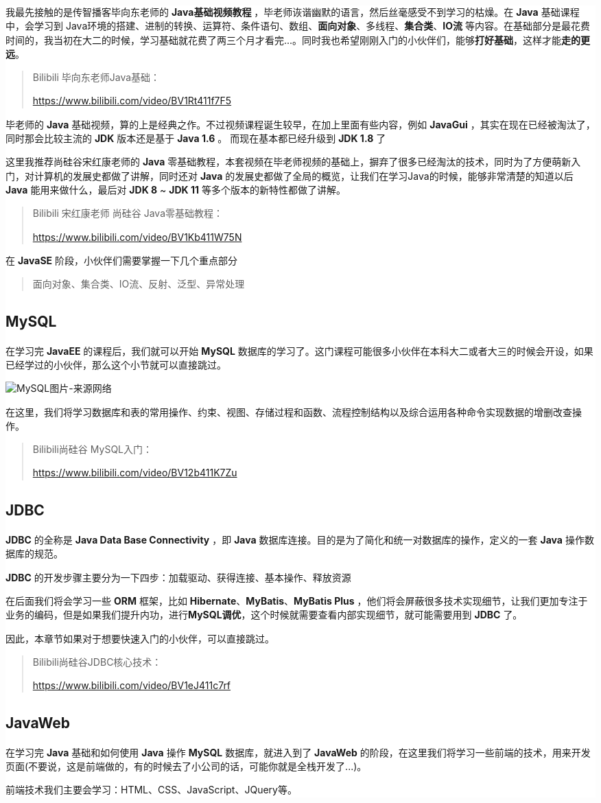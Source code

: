 我最先接触的是传智播客毕向东老师的 **Java基础视频教程** ，毕老师诙谐幽默的语言，然后丝毫感受不到学习的枯燥。在 **Java** 基础课程中，会学习到 Java环境的搭建、进制的转换、运算符、条件语句、数组、**面向对象**、多线程、**集合类**、**IO流**  等内容。在基础部分是最花费时间的，我当初在大二的时候，学习基础就花费了两三个月才看完...。同时我也希望刚刚入门的小伙伴们，能够**打好基础**，这样才能**走的更远**。

> Bilibili 毕向东老师Java基础：
>
>  https://www.bilibili.com/video/BV1Rt411f7F5

毕老师的 **Java** 基础视频，算的上是经典之作。不过视频课程诞生较早，在加上里面有些内容，例如 **JavaGui** ，其实在现在已经被淘汰了，同时那会比较主流的 **JDK** 版本还是基于 **Java 1.6** 。 而现在基本都已经升级到 **JDK 1.8** 了

这里我推荐尚硅谷宋红康老师的 **Java** 零基础教程，本套视频在毕老师视频的基础上，摒弃了很多已经淘汰的技术，同时为了方便萌新入门，对计算机的发展史都做了讲解，同时还对 **Java** 的发展史都做了全局的概览，让我们在学习Java的时候，能够非常清楚的知道以后 **Java** 能用来做什么，最后对 **JDK 8**  ~ **JDK 11** 等多个版本的新特性都做了讲解。

>Bilibili 宋红康老师 尚硅谷 Java零基础教程：
>
>https://www.bilibili.com/video/BV1Kb411W75N

在 **JavaSE** 阶段，小伙伴们需要掌握一下几个重点部分

>  面向对象、集合类、IO流、反射、泛型、异常处理

## MySQL

在学习完 **JavaEE** 的课程后，我们就可以开始 **MySQL** 数据库的学习了。这门课程可能很多小伙伴在本科大二或者大三的时候会开设，如果已经学过的小伙伴，那么这个小节就可以直接跳过。

![MySQL图片-来源网络](https://cdn.losey.top/blog/image-20201222094616465.png)

在这里，我们将学习数据库和表的常用操作、约束、视图、存储过程和函数、流程控制结构以及综合运用各种命令实现数据的增删改查操作。

> Bilibili尚硅谷 MySQL入门：
>
> https://www.bilibili.com/video/BV12b411K7Zu

## JDBC

**JDBC** 的全称是 **Java Data Base Connectivity** ，即 **Java** 数据库连接。目的是为了简化和统一对数据库的操作，定义的一套 **Java** 操作数据库的规范。

**JDBC** 的开发步骤主要分为一下四步：加载驱动、获得连接、基本操作、释放资源

在后面我们将会学习一些 **ORM** 框架，比如 **Hibernate**、**MyBatis**、**MyBatis Plus** ，他们将会屏蔽很多技术实现细节，让我们更加专注于业务的编码，但是如果我们提升内功，进行**MySQL调优**，这个时候就需要查看内部实现细节，就可能需要用到 **JDBC** 了。

因此，本章节如果对于想要快速入门的小伙伴，可以直接跳过。

> Bilibili尚硅谷JDBC核心技术：
>
> https://www.bilibili.com/video/BV1eJ411c7rf

## JavaWeb

在学习完 **Java** 基础和如何使用 **Java** 操作 **MySQL** 数据库，就进入到了 **JavaWeb** 的阶段，在这里我们将学习一些前端的技术，用来开发页面(不要说，这是前端做的，有的时候去了小公司的话，可能你就是全栈开发了...)。

前端技术我们主要会学习：HTML、CSS、JavaScript、JQuery等。
